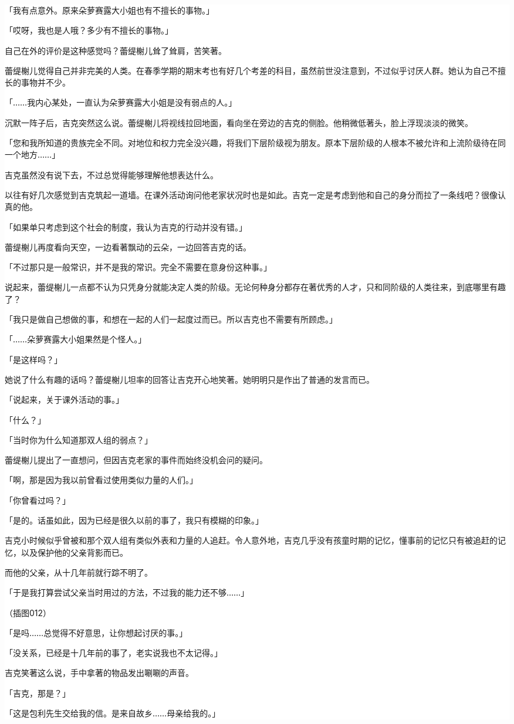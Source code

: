 「我有点意外。原来朵萝赛露大小姐也有不擅长的事物。」

「哎呀，我也是人哦？多少有不擅长的事物。」

自己在外的评价是这种感觉吗？蕾缇榭儿耸了耸肩，苦笑著。

蕾缇榭儿觉得自己并非完美的人类。在春季学期的期末考也有好几个考差的科目，虽然前世没注意到，不过似乎讨厌人群。她认为自己不擅长的事物并不少。

「……我内心某处，一直认为朵萝赛露大小姐是没有弱点的人。」

沉默一阵子后，吉克突然这么说。蕾缇榭儿将视线拉回地面，看向坐在旁边的吉克的侧脸。他稍微低著头，脸上浮现淡淡的微笑。

「您和我所知道的贵族完全不同。对地位和权力完全没兴趣，将我们下层阶级视为朋友。原本下层阶级的人根本不被允许和上流阶级待在同一个地方……」

吉克虽然没有说下去，不过总觉得能够理解他想表达什么。

以往有好几次感觉到吉克筑起一道墙。在课外活动询问他老家状况时也是如此。吉克一定是考虑到他和自己的身分而拉了一条线吧？很像认真的他。

「如果单只考虑到这个社会的制度，我认为吉克的行动并没有错。」

蕾缇榭儿再度看向天空，一边看著飘动的云朵，一边回答吉克的话。

「不过那只是一般常识，并不是我的常识。完全不需要在意身份这种事。」

说起来，蕾缇榭儿一点都不认为只凭身分就能决定人类的阶级。无论何种身分都存在著优秀的人才，只和同阶级的人类往来，到底哪里有趣了？

「我只是做自己想做的事，和想在一起的人们一起度过而已。所以吉克也不需要有所顾虑。」

「……朵萝赛露大小姐果然是个怪人。」

「是这样吗？」

她说了什么有趣的话吗？蕾缇榭儿坦率的回答让吉克开心地笑著。她明明只是作出了普通的发言而已。

「说起来，关于课外活动的事。」

「什么？」

「当时你为什么知道那双人组的弱点？」

蕾缇榭儿提出了一直想问，但因吉克老家的事件而始终没机会问的疑问。

「啊，那是因为我以前曾看过使用类似力量的人们。」

「你曾看过吗？」

「是的。话虽如此，因为已经是很久以前的事了，我只有模糊的印象。」

吉克小时候似乎曾被和那个双人组有类似外表和力量的人追赶。令人意外地，吉克几乎没有孩童时期的记忆，懂事前的记忆只有被追赶的记忆，以及保护他的父亲背影而已。

而他的父亲，从十几年前就行踪不明了。

「于是我打算尝试父亲当时用过的方法，不过我的能力还不够……」

（插图012）

「是吗……总觉得不好意思，让你想起讨厌的事。」

「没关系，已经是十几年前的事了，老实说我也不太记得。」

吉克笑著这么说，手中拿著的物品发出唰唰的声音。

「吉克，那是？」

「这是包利先生交给我的信。是来自故乡……母亲给我的。」
